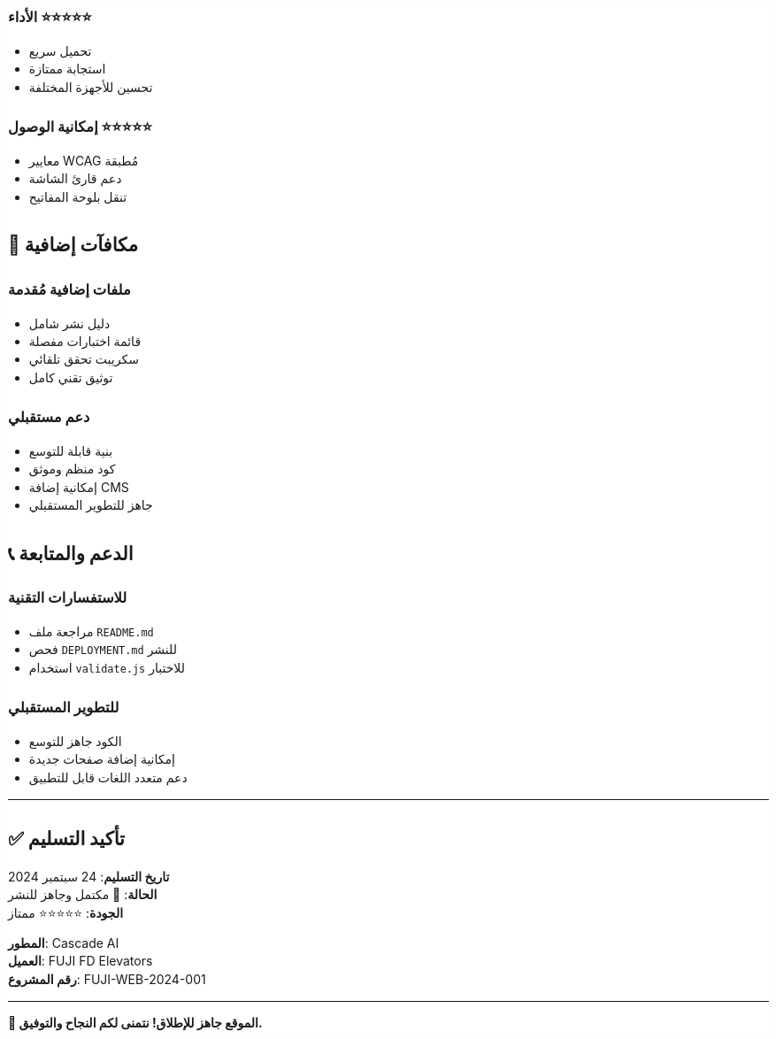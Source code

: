 ### الأداء ⭐⭐⭐⭐⭐
- تحميل سريع
- استجابة ممتازة
- تحسين للأجهزة المختلفة

### إمكانية الوصول ⭐⭐⭐⭐⭐
- معايير WCAG مُطبقة
- دعم قارئ الشاشة
- تنقل بلوحة المفاتيح

## 🎁 مكافآت إضافية

### ملفات إضافية مُقدمة
- دليل نشر شامل
- قائمة اختبارات مفصلة
- سكريبت تحقق تلقائي
- توثيق تقني كامل

### دعم مستقبلي
- بنية قابلة للتوسع
- كود منظم وموثق
- إمكانية إضافة CMS
- جاهز للتطوير المستقبلي

## 📞 الدعم والمتابعة

### للاستفسارات التقنية
- مراجعة ملف `README.md`
- فحص `DEPLOYMENT.md` للنشر
- استخدام `validate.js` للاختبار

### للتطوير المستقبلي
- الكود جاهز للتوسع
- إمكانية إضافة صفحات جديدة
- دعم متعدد اللغات قابل للتطبيق

---

## ✅ تأكيد التسليم

**تاريخ التسليم**: 24 سبتمبر 2024  
**الحالة**: 🎉 مكتمل وجاهز للنشر  
**الجودة**: ⭐⭐⭐⭐⭐ ممتاز  

**المطور**: Cascade AI  
**العميل**: FUJI FD Elevators  
**رقم المشروع**: FUJI-WEB-2024-001  

---

**🚀 الموقع جاهز للإطلاق! نتمنى لكم النجاح والتوفيق.**
